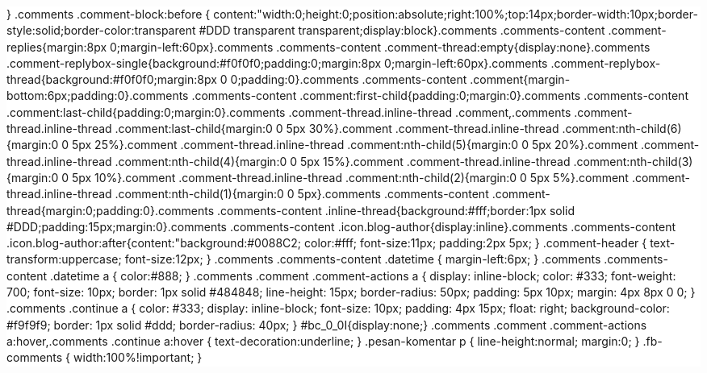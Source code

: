 }
.comments .comment-block:before {
content:"width:0;height:0;position:absolute;right:100%;top:14px;border-width:10px;border-style:solid;border-color:transparent #DDD transparent transparent;display:block}.comments .comments-content .comment-replies{margin:8px 0;margin-left:60px}.comments .comments-content .comment-thread:empty{display:none}.comments .comment-replybox-single{background:#f0f0f0;padding:0;margin:8px 0;margin-left:60px}.comments .comment-replybox-thread{background:#f0f0f0;margin:8px 0 0;padding:0}.comments .comments-content .comment{margin-bottom:6px;padding:0}.comments .comments-content .comment:first-child{padding:0;margin:0}.comments .comments-content .comment:last-child{padding:0;margin:0}.comments .comment-thread.inline-thread .comment,.comments .comment-thread.inline-thread .comment:last-child{margin:0 0 5px 30%}.comment .comment-thread.inline-thread .comment:nth-child(6){margin:0 0 5px 25%}.comment .comment-thread.inline-thread .comment:nth-child(5){margin:0 0 5px 20%}.comment .comment-thread.inline-thread .comment:nth-child(4){margin:0 0 5px 15%}.comment .comment-thread.inline-thread .comment:nth-child(3){margin:0 0 5px 10%}.comment .comment-thread.inline-thread .comment:nth-child(2){margin:0 0 5px 5%}.comment .comment-thread.inline-thread .comment:nth-child(1){margin:0 0 5px}.comments .comments-content .comment-thread{margin:0;padding:0}.comments .comments-content .inline-thread{background:#fff;border:1px solid #DDD;padding:15px;margin:0}.comments .comments-content .icon.blog-author{display:inline}.comments .comments-content .icon.blog-author:after{content:"background:#0088C2;
color:#fff;
font-size:11px;
padding:2px 5px;
}
.comment-header {
text-transform:uppercase;
font-size:12px;
}
.comments .comments-content .datetime {
margin-left:6px;
}
.comments .comments-content .datetime a {
color:#888;
}
.comments .comment .comment-actions a {
display: inline-block;
color: #333;
font-weight: 700;
font-size: 10px;
border: 1px solid #484848;
line-height: 15px;
border-radius: 50px;
padding: 5px 10px;
margin: 4px 8px 0 0;
}
.comments .continue a {
color: #333;
display: inline-block;
font-size: 10px;
padding: 4px 15px;
float: right;
background-color: #f9f9f9;
border: 1px solid #ddd;
border-radius: 40px;
}
#bc_0_0I{display:none;}
.comments .comment .comment-actions a:hover,.comments .continue a:hover {
text-decoration:underline;
}
.pesan-komentar p {
line-height:normal;
margin:0;
}
.fb-comments {
width:100%!important;
}
